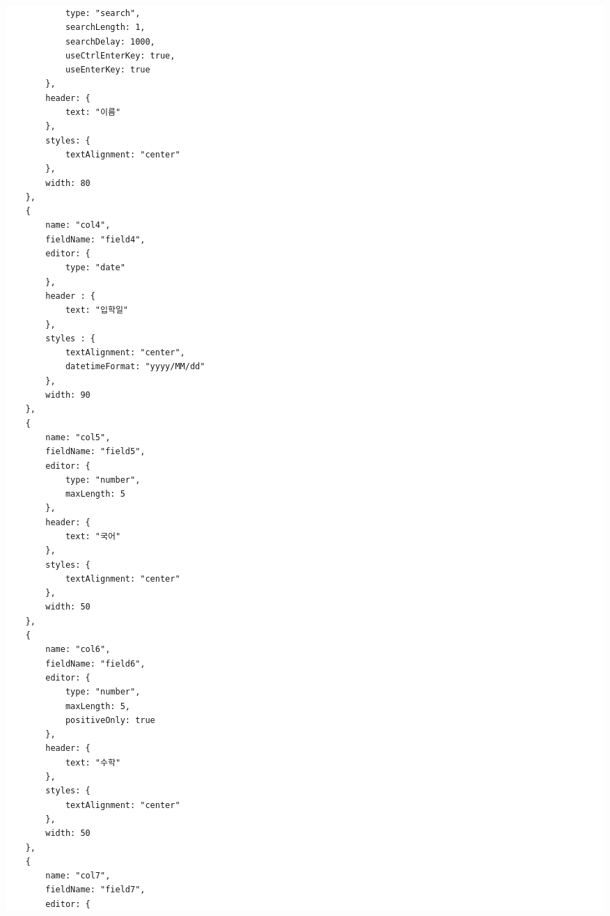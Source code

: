                 type: "search",
                searchLength: 1,  
                searchDelay: 1000,
                useCtrlEnterKey: true,
                useEnterKey: true
            },         
            header: {
                text: "이름"
            },
            styles: {
                textAlignment: "center"
            },
            width: 80
        },
        {
            name: "col4",
            fieldName: "field4",
            editor: {
                type: "date"
            },
            header : {
                text: "입학일"
            },
            styles : {
                textAlignment: "center",
                datetimeFormat: "yyyy/MM/dd"
            },
            width: 90
        },
        {
            name: "col5",
            fieldName: "field5",
            editor: {
                type: "number",
                maxLength: 5
            },
            header: {
                text: "국어"
            },
            styles: {
                textAlignment: "center"
            },
            width: 50
        },
        {
            name: "col6",
            fieldName: "field6",
            editor: {
                type: "number",
                maxLength: 5,
                positiveOnly: true
            },
            header: {
                text: "수학"
            },
            styles: {
                textAlignment: "center"
            },
            width: 50
        },
        {
            name: "col7",
            fieldName: "field7",
            editor: {